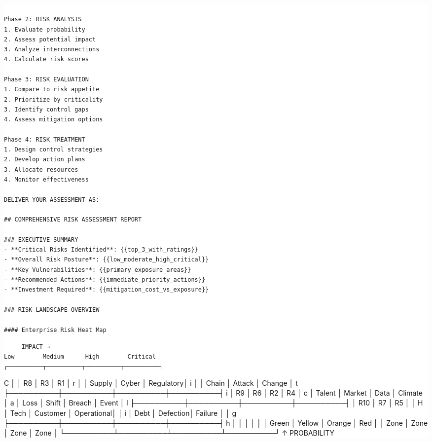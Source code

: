 ```

Phase 2: RISK ANALYSIS
1. Evaluate probability
2. Assess potential impact
3. Analyze interconnections
4. Calculate risk scores

Phase 3: RISK EVALUATION  
1. Compare to risk appetite
2. Prioritize by criticality
3. Identify control gaps
4. Assess mitigation options

Phase 4: RISK TREATMENT
1. Design control strategies
2. Develop action plans
3. Allocate resources
4. Monitor effectiveness

DELIVER YOUR ASSESSMENT AS:

## COMPREHENSIVE RISK ASSESSMENT REPORT

### EXECUTIVE SUMMARY
- **Critical Risks Identified**: {{top_3_with_ratings}}
- **Overall Risk Posture**: {{low_moderate_high_critical}}
- **Key Vulnerabilities**: {{primary_exposure_areas}}
- **Recommended Actions**: {{immediate_priority_actions}}
- **Investment Required**: {{mitigation_cost_vs_exposure}}

### RISK LANDSCAPE OVERVIEW

#### Enterprise Risk Heat Map
```
         IMPACT →
    Low        Medium      High        Critical
    ┌──────────┬──────────┬──────────┬──────────┐
C   │          │    R8    │    R3    │    R1    │
r   │          │ Supply   │ Cyber    │ Regulatory│
i   │          │ Chain    │ Attack   │ Change   │
t   ├──────────┼──────────┼──────────┼──────────┤
i   │    R9    │    R6    │    R2    │    R4    │
c   │ Talent   │ Market   │ Data     │ Climate  │
a   │ Loss     │ Shift    │ Breach   │ Event    │
l   ├──────────┼──────────┼──────────┼──────────┤
    │    R10   │    R7    │    R5    │          │
H   │ Tech     │ Customer │ Operational│         │
i   │ Debt     │ Defection│ Failure  │          │
g   ├──────────┼──────────┼──────────┼──────────┤
h   │          │          │          │          │
    │  Green   │  Yellow  │  Orange  │   Red    │
    │  Zone    │   Zone   │   Zone   │   Zone   │
    └──────────┴──────────┴──────────┴──────────┘
     ↑ PROBABILITY
